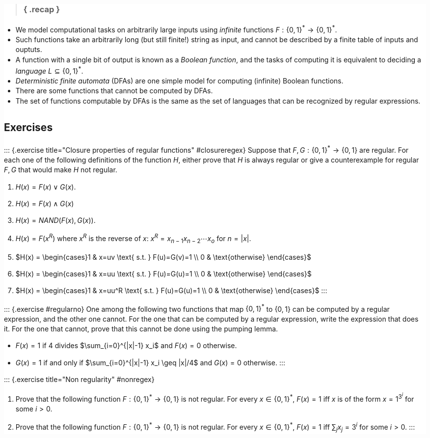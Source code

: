 
> ### { .recap }
* We model computational tasks on arbitrarily large inputs using _infinite_ functions $F:\{0,1\}^* \rightarrow \{0,1\}^*$. 
* Such functions take an arbitrarily long (but still finite!) string as input, and cannot be described by a finite table of inputs and ouptuts.
* A function with a single bit of output is known as a _Boolean function_, and the tasks of computing it is equivalent to deciding a _language_ $L\subseteq \{0,1\}^*$.
* _Deterministic finite automata_ (DFAs) are one simple model for computing (infinite) Boolean functions.
* There are some functions that cannot be computed by DFAs. 
* The set of functions computable by DFAs is the same as the set of languages that can be recognized by regular expressions.


## Exercises


::: {.exercise title="Closure properties of regular functions" #closureregex}
Suppose that $F,G:\{0,1\}^* \rightarrow \{0,1\}$ are regular. For each one of the following definitions of the function $H$, either prove that $H$ is always regular or give a counterexample for regular $F,G$ that would make $H$ not regular.

1. $H(x) = F(x) \vee G(x)$.

2. $H(x) = F(x) \wedge G(x)$

3. $H(x) = NAND(F(x),G(x))$.

4. $H(x) = F(x^R)$ where $x^R$ is the reverse of $x$: $x^R = x_{n-1}x_{n-2} \cdots x_o$ for $n=|x|$.

5. $H(x) = \begin{cases}1 & x=uv \text{ s.t. } F(u)=G(v)=1 \\  0 & \text{otherwise} \end{cases}$

6. $H(x) = \begin{cases}1 & x=uu \text{ s.t. } F(u)=G(u)=1 \\  0 & \text{otherwise} \end{cases}$


7. $H(x) = \begin{cases}1 & x=uu^R \text{ s.t. } F(u)=G(u)=1 \\  0 & \text{otherwise} \end{cases}$
:::



::: {.exercise  #regularno}
One among the following two functions that map $\{0,1\}^*$ to $\{0,1\}$ can be computed by a regular expression, and the other one cannot. For the one that can be computed by a regular expression, write the expression that does it. For the one that cannot, prove that this cannot be done using the pumping lemma.
* $F(x)=1$ if $4$ divides $\sum_{i=0}^{|x|-1} x_i$ and  $F(x)=0$ otherwise.

* $G(x) = 1$ if and only if $\sum_{i=0}^{|x|-1} x_i \geq |x|/4$ and $G(x)=0$ otherwise.
:::

::: {.exercise title="Non regularity" #nonregex}
1. Prove that the following function $F:\{0,1\}^* \rightarrow \{0,1\}$ is not regular. For every $x\in \{0,1\}^*$, $F(x)=1$ iff $x$ is of the form $x=1^{3^i}$ for some $i>0$. 

2.  Prove that the following function $F:\{0,1\}^* \rightarrow \{0,1\}$ is not regular. For every $x\in \{0,1\}^*$, $F(x)=1$ iff  $\sum_j x_j = 3^i$ for some $i>0$. 
:::
